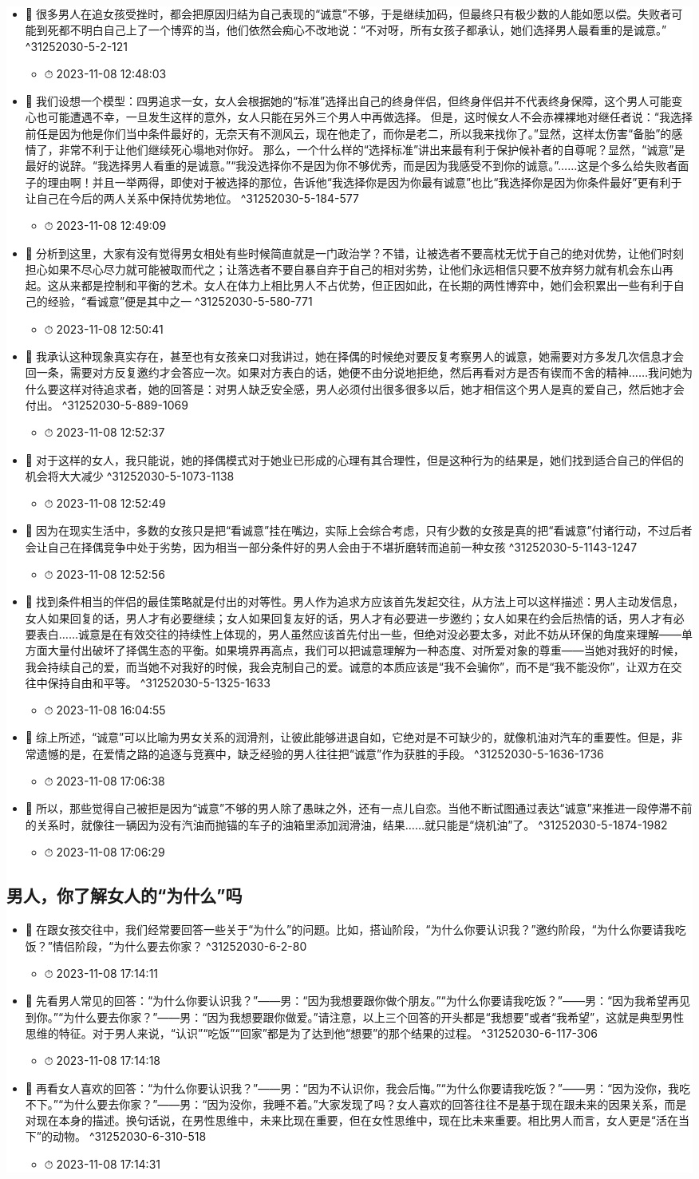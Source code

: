 
- 📌 很多男人在追女孩受挫时，都会把原因归结为自己表现的“诚意”不够，于是继续加码，但最终只有极少数的人能如愿以偿。失败者可能到死都不明白自己上了一个博弈的当，他们依然会痴心不改地说：“不对呀，所有女孩子都承认，她们选择男人最看重的是诚意。” ^31252030-5-2-121
    - ⏱ 2023-11-08 12:48:03 

- 📌 我们设想一个模型：四男追求一女，女人会根据她的“标准”选择出自己的终身伴侣，但终身伴侣并不代表终身保障，这个男人可能变心也可能遭遇不幸，一旦发生这样的意外，女人只能在另外三个男人中再做选择。   但是，这时候女人不会赤裸裸地对继任者说：“我选择前任是因为他是你们当中条件最好的，无奈天有不测风云，现在他走了，而你是老二，所以我来找你了。”显然，这样太伤害“备胎”的感情了，非常不利于让他们继续死心塌地对你好。   那么，一个什么样的“选择标准”讲出来最有利于保护候补者的自尊呢？显然，“诚意”是最好的说辞。“我选择男人看重的是诚意。”“我没选择你不是因为你不够优秀，而是因为我感受不到你的诚意。”……这是个多么给失败者面子的理由啊！并且一举两得，即使对于被选择的那位，告诉他“我选择你是因为你最有诚意”也比“我选择你是因为你条件最好”更有利于让自己在今后的两人关系中保持优势地位。 ^31252030-5-184-577
    - ⏱ 2023-11-08 12:49:09 

- 📌 分析到这里，大家有没有觉得男女相处有些时候简直就是一门政治学？不错，让被选者不要高枕无忧于自己的绝对优势，让他们时刻担心如果不尽心尽力就可能被取而代之；让落选者不要自暴自弃于自己的相对劣势，让他们永远相信只要不放弃努力就有机会东山再起。这从来都是控制和平衡的艺术。女人在体力上相比男人不占优势，但正因如此，在长期的两性博弈中，她们会积累出一些有利于自己的经验，“看诚意”便是其中之一 ^31252030-5-580-771
    - ⏱ 2023-11-08 12:50:41 

- 📌 我承认这种现象真实存在，甚至也有女孩亲口对我讲过，她在择偶的时候绝对要反复考察男人的诚意，她需要对方多发几次信息才会回一条，需要对方反复邀约才会答应一次。如果对方表白的话，她便不由分说地拒绝，然后再看对方是否有锲而不舍的精神……我问她为什么要这样对待追求者，她的回答是：对男人缺乏安全感，男人必须付出很多很多以后，她才相信这个男人是真的爱自己，然后她才会付出。 ^31252030-5-889-1069
    - ⏱ 2023-11-08 12:52:37 

- 📌 对于这样的女人，我只能说，她的择偶模式对于她业已形成的心理有其合理性，但是这种行为的结果是，她们找到适合自己的伴侣的机会将大大减少 ^31252030-5-1073-1138
    - ⏱ 2023-11-08 12:52:49 

- 📌 因为在现实生活中，多数的女孩只是把“看诚意”挂在嘴边，实际上会综合考虑，只有少数的女孩是真的把“看诚意”付诸行动，不过后者会让自己在择偶竞争中处于劣势，因为相当一部分条件好的男人会由于不堪折磨转而追前一种女孩 ^31252030-5-1143-1247
    - ⏱ 2023-11-08 12:52:56 

- 📌 找到条件相当的伴侣的最佳策略就是付出的对等性。男人作为追求方应该首先发起交往，从方法上可以这样描述：男人主动发信息，女人如果回复的话，男人才有必要继续；女人如果回复友好的话，男人才有必要进一步邀约；女人如果在约会后热情的话，男人才有必要表白……诚意是在有效交往的持续性上体现的，男人虽然应该首先付出一些，但绝对没必要太多，对此不妨从环保的角度来理解——单方面大量付出破坏了择偶生态的平衡。如果境界再高点，我们可以把诚意理解为一种态度、对所爱对象的尊重——当她对我好的时候，我会持续自己的爱，而当她不对我好的时候，我会克制自己的爱。诚意的本质应该是“我不会骗你”，而不是“我不能没你”，让双方在交往中保持自由和平等。 ^31252030-5-1325-1633
    - ⏱ 2023-11-08 16:04:55 

- 📌 综上所述，“诚意”可以比喻为男女关系的润滑剂，让彼此能够进退自如，它绝对是不可缺少的，就像机油对汽车的重要性。但是，非常遗憾的是，在爱情之路的追逐与竞赛中，缺乏经验的男人往往把“诚意”作为获胜的手段。 ^31252030-5-1636-1736
    - ⏱ 2023-11-08 17:06:38 

- 📌 所以，那些觉得自己被拒是因为“诚意”不够的男人除了愚昧之外，还有一点儿自恋。当他不断试图通过表达“诚意”来推进一段停滞不前的关系时，就像往一辆因为没有汽油而抛锚的车子的油箱里添加润滑油，结果……就只能是“烧机油”了。 ^31252030-5-1874-1982
    - ⏱ 2023-11-08 17:06:29 
## 男人，你了解女人的“为什么”吗


- 📌 在跟女孩交往中，我们经常要回答一些关于“为什么”的问题。比如，搭讪阶段，“为什么你要认识我？”邀约阶段，“为什么你要请我吃饭？”情侣阶段，“为什么要去你家？ ^31252030-6-2-80
    - ⏱ 2023-11-08 17:14:11 

- 📌 先看男人常见的回答：“为什么你要认识我？”——男：“因为我想要跟你做个朋友。”“为什么你要请我吃饭？”——男：“因为我希望再见到你。”“为什么要去你家？”——男：“因为我想要跟你做爱。”请注意，以上三个回答的开头都是“我想要”或者“我希望”，这就是典型男性思维的特征。对于男人来说，“认识”“吃饭”“回家”都是为了达到他“想要”的那个结果的过程。 ^31252030-6-117-306
    - ⏱ 2023-11-08 17:14:18 

- 📌 再看女人喜欢的回答：“为什么你要认识我？”——男：“因为不认识你，我会后悔。”“为什么你要请我吃饭？”——男：“因为没你，我吃不下。”“为什么要去你家？”——男：“因为没你，我睡不着。”大家发现了吗？女人喜欢的回答往往不是基于现在跟未来的因果关系，而是对现在本身的描述。换句话说，在男性思维中，未来比现在重要，但在女性思维中，现在比未来重要。相比男人而言，女人更是“活在当下”的动物。 ^31252030-6-310-518
    - ⏱ 2023-11-08 17:14:31 
